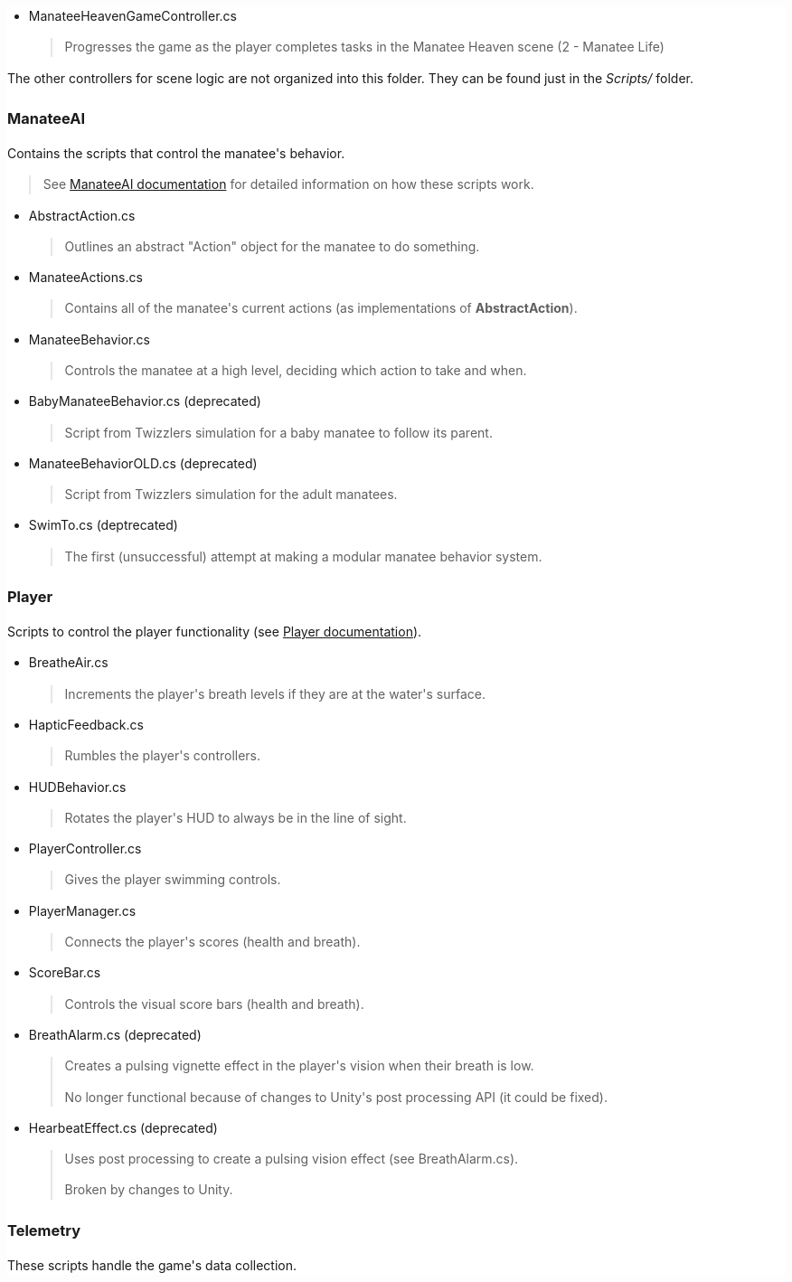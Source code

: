- ManateeHeavenGameController.cs
  > Progresses the game as the player completes tasks in the Manatee Heaven scene (2 - Manatee Life)

The other controllers for scene logic are not organized into this folder. They can be found just in the *Scripts/* folder.

### ManateeAI

Contains the scripts that control the manatee's behavior.
> See [ManateeAI documentation](./ManateeAI.md) for detailed information on how these scripts work.

- AbstractAction.cs
  > Outlines an abstract "Action" object for the manatee to do something.
- ManateeActions.cs
  > Contains all of the manatee's current actions (as implementations of **AbstractAction**).
- ManateeBehavior.cs
  > Controls the manatee at a high level, deciding which action to take and when.
- BabyManateeBehavior.cs (deprecated)
  > Script from Twizzlers simulation for a baby manatee to follow its parent.
- ManateeBehaviorOLD.cs (deprecated)
  > Script from Twizzlers simulation for the adult manatees.
- SwimTo.cs (deptrecated)
  > The first (unsuccessful) attempt at making a modular manatee behavior system.

### Player

Scripts to control the player functionality (see [Player documentation](./Player.md)).

- BreatheAir.cs
  > Increments the player's breath levels if they are at the water's surface.
- HapticFeedback.cs
  > Rumbles the player's controllers.
- HUDBehavior.cs
  > Rotates the player's HUD to always be in the line of sight.
- PlayerController.cs
  > Gives the player swimming controls.
- PlayerManager.cs
  > Connects the player's scores (health and breath).
- ScoreBar.cs
  > Controls the visual score bars (health and breath).
- BreathAlarm.cs (deprecated)
  > Creates a pulsing vignette effect in the player's vision when their breath is low.
  >
  > No longer functional because of changes to Unity's post processing API (it could be fixed).
- HearbeatEffect.cs (deprecated)
  > Uses post processing to create a pulsing vision effect (see BreathAlarm.cs).
  >
  > Broken by changes to Unity.

### Telemetry

These scripts handle the game's data collection.
